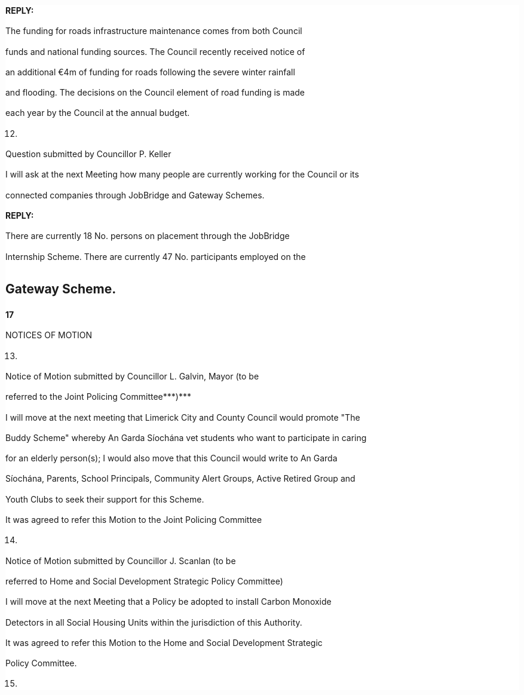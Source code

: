 **REPLY:**

The funding for roads infrastructure maintenance comes from both Council

funds and national funding sources. The Council recently received notice of

an additional €4m of funding for roads following the severe winter rainfall

and flooding. The decisions on the Council element of road funding is made

each year by the Council at the annual budget.

12.

Question submitted by Councillor P. Keller

I will ask at the next Meeting how many people are currently working for the Council or its

connected companies through JobBridge and Gateway Schemes.

**REPLY:**

There are currently 18 No. persons on placement through the JobBridge

Internship Scheme. There are currently 47 No. participants employed on the

Gateway Scheme.
---
**17**

NOTICES OF MOTION

13.

Notice of Motion submitted by Councillor L. Galvin, Mayor (to be

referred to the Joint Policing Committee***)***

I will move at the next meeting that Limerick City and County Council would promote "The

Buddy Scheme" whereby An Garda Síochána vet students who want to participate in caring

for an elderly person(s); I would also move that this Council would write to An Garda

Síochána, Parents, School Principals, Community Alert Groups, Active Retired Group and

Youth Clubs to seek their support for this Scheme.

It was agreed to refer this Motion to the Joint Policing Committee

14.

Notice of Motion submitted by Councillor J. Scanlan (to be

referred to Home and Social Development Strategic Policy Committee)

I will move at the next Meeting that a Policy be adopted to install Carbon Monoxide

Detectors in all Social Housing Units within the jurisdiction of this Authority.

It was agreed to refer this Motion to the Home and Social Development Strategic

Policy Committee.

15.
